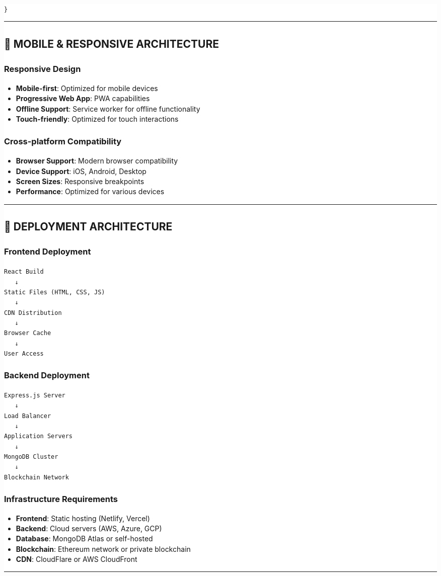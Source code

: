 ```javascript
}
```

---

## 📱 **MOBILE & RESPONSIVE ARCHITECTURE**

### **Responsive Design**
- **Mobile-first**: Optimized for mobile devices
- **Progressive Web App**: PWA capabilities
- **Offline Support**: Service worker for offline functionality
- **Touch-friendly**: Optimized for touch interactions

### **Cross-platform Compatibility**
- **Browser Support**: Modern browser compatibility
- **Device Support**: iOS, Android, Desktop
- **Screen Sizes**: Responsive breakpoints
- **Performance**: Optimized for various devices

---

## 🔧 **DEPLOYMENT ARCHITECTURE**

### **Frontend Deployment**
```
React Build
   ↓
Static Files (HTML, CSS, JS)
   ↓
CDN Distribution
   ↓
Browser Cache
   ↓
User Access
```

### **Backend Deployment**
```
Express.js Server
   ↓
Load Balancer
   ↓
Application Servers
   ↓
MongoDB Cluster
   ↓
Blockchain Network
```

### **Infrastructure Requirements**
- **Frontend**: Static hosting (Netlify, Vercel)
- **Backend**: Cloud servers (AWS, Azure, GCP)
- **Database**: MongoDB Atlas or self-hosted
- **Blockchain**: Ethereum network or private blockchain
- **CDN**: CloudFlare or AWS CloudFront

---